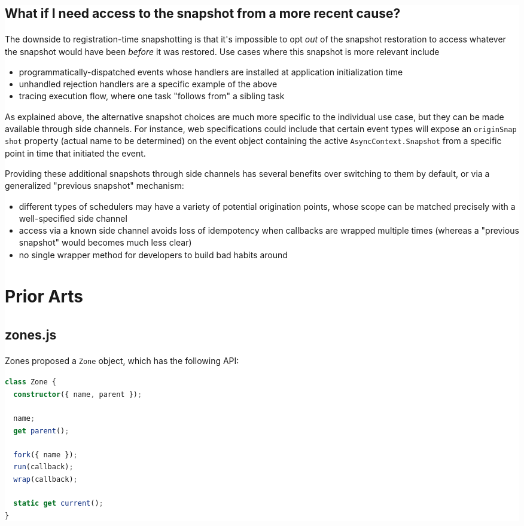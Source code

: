 ## What if I need access to the snapshot from a more recent cause?

The downside to registration-time snapshotting is that it's impossible to opt
_out_ of the snapshot restoration to access whatever the snapshot would have
been _before_ it was restored. Use cases where this snapshot is more relevant
include

- programmatically-dispatched events whose handlers are installed at application
  initialization time
- unhandled rejection handlers are a specific example of the above
- tracing execution flow, where one task "follows from" a sibling task

As explained above, the alternative snapshot choices are much more specific to
the individual use case, but they can be made available through side channels.
For instance, web specifications could include that certain event types will
expose an `originSnapshot` property (actual name to be determined) on the event
object containing the active `AsyncContext.Snapshot` from a specific point in
time that initiated the event.

Providing these additional snapshots through side channels has several benefits
over switching to them by default, or via a generalized "previous snapshot"
mechanism:

- different types of schedulers may have a variety of potential origination
  points, whose scope can be matched precisely with a well-specified side
  channel
- access via a known side channel avoids loss of idempotency when callbacks are
  wrapped multiple times (whereas a "previous snapshot" would becomes much less
  clear)
- no single wrapper method for developers to build bad habits around

# Prior Arts

## zones.js

Zones proposed a `Zone` object, which has the following API:

```typescript
class Zone {
  constructor({ name, parent });

  name;
  get parent();

  fork({ name });
  run(callback);
  wrap(callback);

  static get current();
}
```
